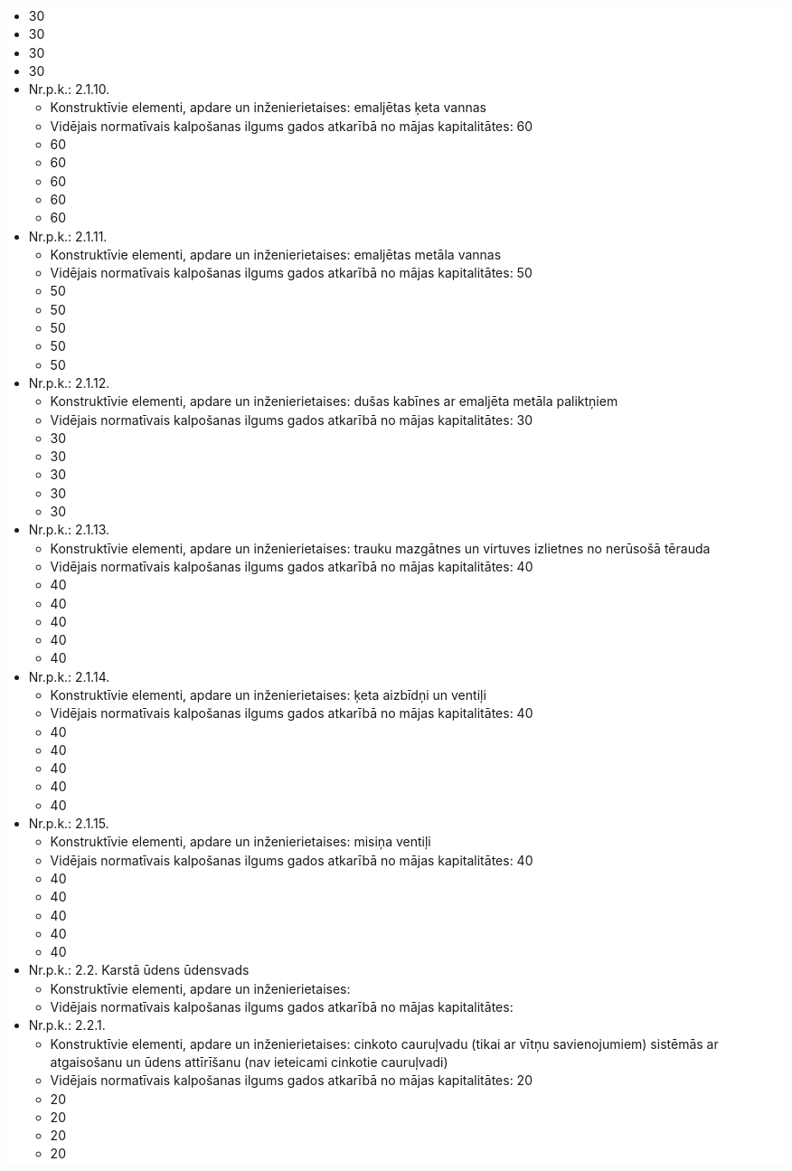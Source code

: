   * 30
  * 30
  * 30
  * 30
* Nr.p.k.: 2.1.10.
  * Konstruktīvie elementi, apdare un inženierietaises: emaljētas ķeta vannas
  * Vidējais normatīvais kalpošanas ilgums gados atkarībā no mājas kapitalitātes: 60
  * 60
  * 60
  * 60
  * 60
  * 60
* Nr.p.k.: 2.1.11.
  * Konstruktīvie elementi, apdare un inženierietaises: emaljētas metāla vannas
  * Vidējais normatīvais kalpošanas ilgums gados atkarībā no mājas kapitalitātes: 50
  * 50
  * 50
  * 50
  * 50
  * 50
* Nr.p.k.: 2.1.12.
  * Konstruktīvie elementi, apdare un inženierietaises: dušas kabīnes ar emaljēta metāla paliktņiem
  * Vidējais normatīvais kalpošanas ilgums gados atkarībā no mājas kapitalitātes: 30
  * 30
  * 30
  * 30
  * 30
  * 30
* Nr.p.k.: 2.1.13.
  * Konstruktīvie elementi, apdare un inženierietaises: trauku mazgātnes un virtuves izlietnes no nerūsošā tērauda
  * Vidējais normatīvais kalpošanas ilgums gados atkarībā no mājas kapitalitātes: 40
  * 40
  * 40
  * 40
  * 40
  * 40
* Nr.p.k.: 2.1.14.
  * Konstruktīvie elementi, apdare un inženierietaises: ķeta aizbīdņi un ventiļi
  * Vidējais normatīvais kalpošanas ilgums gados atkarībā no mājas kapitalitātes: 40
  * 40
  * 40
  * 40
  * 40
  * 40
* Nr.p.k.: 2.1.15.
  * Konstruktīvie elementi, apdare un inženierietaises: misiņa ventiļi
  * Vidējais normatīvais kalpošanas ilgums gados atkarībā no mājas kapitalitātes: 40
  * 40
  * 40
  * 40
  * 40
  * 40
* Nr.p.k.: 2.2. Karstā ūdens ūdensvads
  * Konstruktīvie elementi, apdare un inženierietaises: 
  * Vidējais normatīvais kalpošanas ilgums gados atkarībā no mājas kapitalitātes: 
* Nr.p.k.: 2.2.1.
  * Konstruktīvie elementi, apdare un inženierietaises: cinkoto cauruļvadu (tikai ar vītņu savienojumiem) sistēmās ar atgaisošanu un ūdens attīrīšanu (nav ieteicami cinkotie cauruļvadi)
  * Vidējais normatīvais kalpošanas ilgums gados atkarībā no mājas kapitalitātes: 20
  * 20
  * 20
  * 20
  * 20